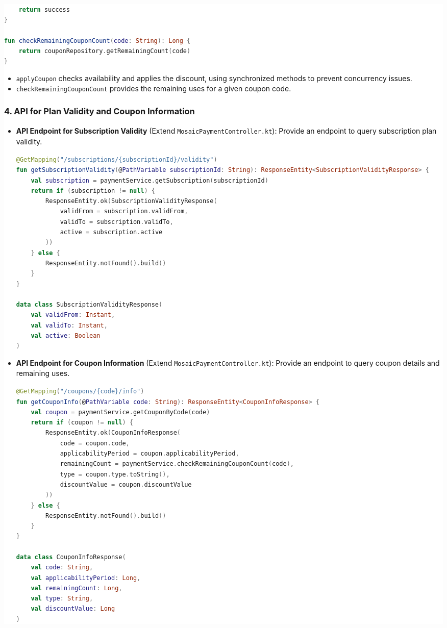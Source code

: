   ```kotlin
      return success
  }

  fun checkRemainingCouponCount(code: String): Long {
      return couponRepository.getRemainingCount(code)
  }
  ```
  - `applyCoupon` checks availability and applies the discount, using synchronized methods to prevent concurrency issues.
  - `checkRemainingCouponCount` provides the remaining uses for a given coupon code.

### 4. API for Plan Validity and Coupon Information
- **API Endpoint for Subscription Validity** (Extend `MosaicPaymentController.kt`):
  Provide an endpoint to query subscription plan validity.
  ```kotlin
  @GetMapping("/subscriptions/{subscriptionId}/validity")
  fun getSubscriptionValidity(@PathVariable subscriptionId: String): ResponseEntity<SubscriptionValidityResponse> {
      val subscription = paymentService.getSubscription(subscriptionId)
      return if (subscription != null) {
          ResponseEntity.ok(SubscriptionValidityResponse(
              validFrom = subscription.validFrom,
              validTo = subscription.validTo,
              active = subscription.active
          ))
      } else {
          ResponseEntity.notFound().build()
      }
  }

  data class SubscriptionValidityResponse(
      val validFrom: Instant,
      val validTo: Instant,
      val active: Boolean
  )
  ```

- **API Endpoint for Coupon Information** (Extend `MosaicPaymentController.kt`):
  Provide an endpoint to query coupon details and remaining uses.
  ```kotlin
  @GetMapping("/coupons/{code}/info")
  fun getCouponInfo(@PathVariable code: String): ResponseEntity<CouponInfoResponse> {
      val coupon = paymentService.getCouponByCode(code)
      return if (coupon != null) {
          ResponseEntity.ok(CouponInfoResponse(
              code = coupon.code,
              applicabilityPeriod = coupon.applicabilityPeriod,
              remainingCount = paymentService.checkRemainingCouponCount(code),
              type = coupon.type.toString(),
              discountValue = coupon.discountValue
          ))
      } else {
          ResponseEntity.notFound().build()
      }
  }

  data class CouponInfoResponse(
      val code: String,
      val applicabilityPeriod: Long,
      val remainingCount: Long,
      val type: String,
      val discountValue: Long
  )
  ```